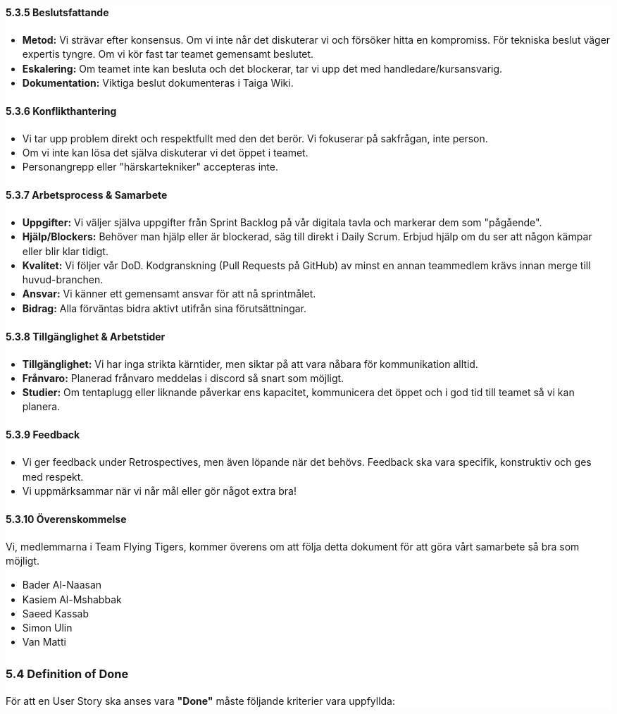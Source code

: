 #### 5.3.5 Beslutsfattande

- **Metod:** Vi strävar efter konsensus. Om vi inte når det diskuterar vi och försöker hitta en kompromiss. För tekniska beslut väger expertis tyngre. Om vi kör fast tar teamet gemensamt beslutet.
- **Eskalering:** Om teamet inte kan besluta och det blockerar, tar vi upp det med handledare/kursansvarig.
- **Dokumentation:** Viktiga beslut dokumenteras i Taiga Wiki.

#### 5.3.6 Konflikthantering

- Vi tar upp problem direkt och respektfullt med den det berör. Vi fokuserar på sakfrågan, inte person.
- Om vi inte kan lösa det själva diskuterar vi det öppet i teamet.
- Personangrepp eller "härskartekniker" accepteras inte.

#### 5.3.7 Arbetsprocess & Samarbete

- **Uppgifter:** Vi väljer själva uppgifter från Sprint Backlog på vår digitala tavla och markerar dem som "pågående".
- **Hjälp/Blockers:** Behöver man hjälp eller är blockerad, säg till direkt i Daily Scrum. Erbjud hjälp om du ser att någon kämpar eller blir klar tidigt.
- **Kvalitet:** Vi följer vår DoD. Kodgranskning (Pull Requests på GitHub) av minst en annan teammedlem krävs innan merge till huvud-branchen.
- **Ansvar:** Vi känner ett gemensamt ansvar för att nå sprintmålet.
- **Bidrag:** Alla förväntas bidra aktivt utifrån sina förutsättningar.

#### 5.3.8 Tillgänglighet & Arbetstider

- **Tillgänglighet:** Vi har inga strikta kärntider, men siktar på att vara nåbara för kommunikation alltid.
- **Frånvaro:** Planerad frånvaro meddelas i discord så snart som möjligt.
- **Studier:** Om tentaplugg eller liknande påverkar ens kapacitet, kommunicera det öppet och i god tid till teamet så vi kan planera.

#### 5.3.9 Feedback

- Vi ger feedback under Retrospectives, men även löpande när det behövs. Feedback ska vara specifik, konstruktiv och ges med respekt.
- Vi uppmärksammar när vi når mål eller gör något extra bra!

#### 5.3.10 Överenskommelse

Vi, medlemmarna i Team Flying Tigers, kommer överens om att följa detta dokument för att göra vårt samarbete så bra som möjligt.

- Bader Al-Naasan
- Kasiem Al-Mshabbak
- Saeed Kassab
- Simon Ulin
- Van Matti

### 5.4 Definition of Done

För att en User Story ska anses vara **"Done"** måste följande kriterier vara uppfyllda:
